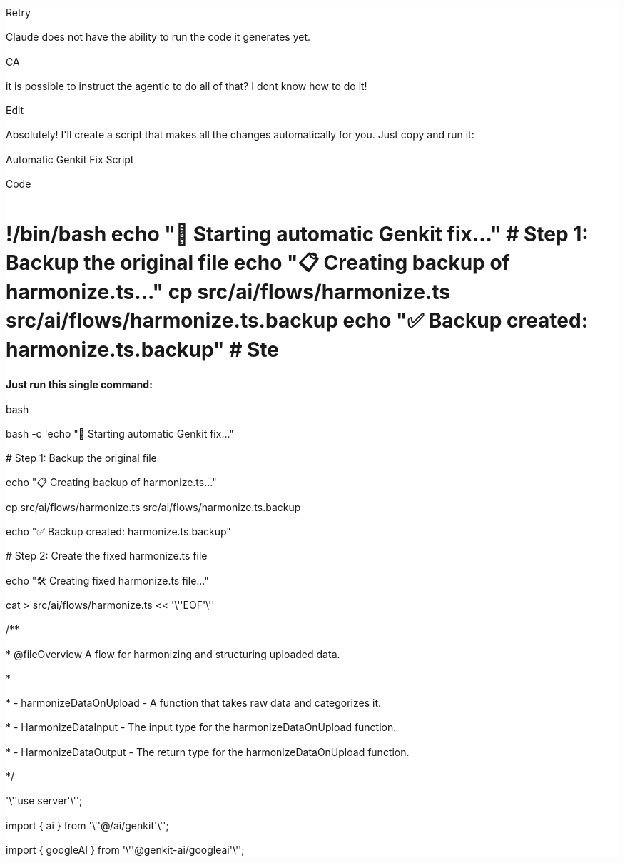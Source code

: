 Retry

Claude does not have the ability to run the code it generates yet.

CA

it is possible to instruct the agentic to do all of that? I dont know how to do it!

Edit

Absolutely! I'll create a script that makes all the changes automatically for you. Just copy and run it:

Automatic Genkit Fix Script

Code

# !/bin/bash echo "🔧 Starting automatic Genkit fix..." # Step 1: Backup the original file echo "📋 Creating backup of harmonize.ts..." cp src/ai/flows/harmonize.ts src/ai/flows/harmonize.ts.backup echo "✅ Backup created: harmonize.ts.backup" # Ste

**Just run this single command:**

bash

bash -c 'echo "🔧 Starting automatic Genkit fix..."

\# Step 1: Backup the original file

echo "📋 Creating backup of harmonize.ts..."

cp src/ai/flows/harmonize.ts src/ai/flows/harmonize.ts.backup

echo "✅ Backup created: harmonize.ts.backup"

\# Step 2: Create the fixed harmonize.ts file

echo "🛠️ Creating fixed harmonize.ts file..."

cat > src/ai/flows/harmonize.ts << '\\''EOF'\\''

/\*\*

\* @fileOverview A flow for harmonizing and structuring uploaded data.

\*

\* - harmonizeDataOnUpload - A function that takes raw data and categorizes it.

\* - HarmonizeDataInput - The input type for the harmonizeDataOnUpload function.

\* - HarmonizeDataOutput - The return type for the harmonizeDataOnUpload function.

\*/

'\\''use server'\\'';

import { ai } from '\\''@/ai/genkit'\\'';

import { googleAI } from '\\''@genkit-ai/googleai'\\'';
